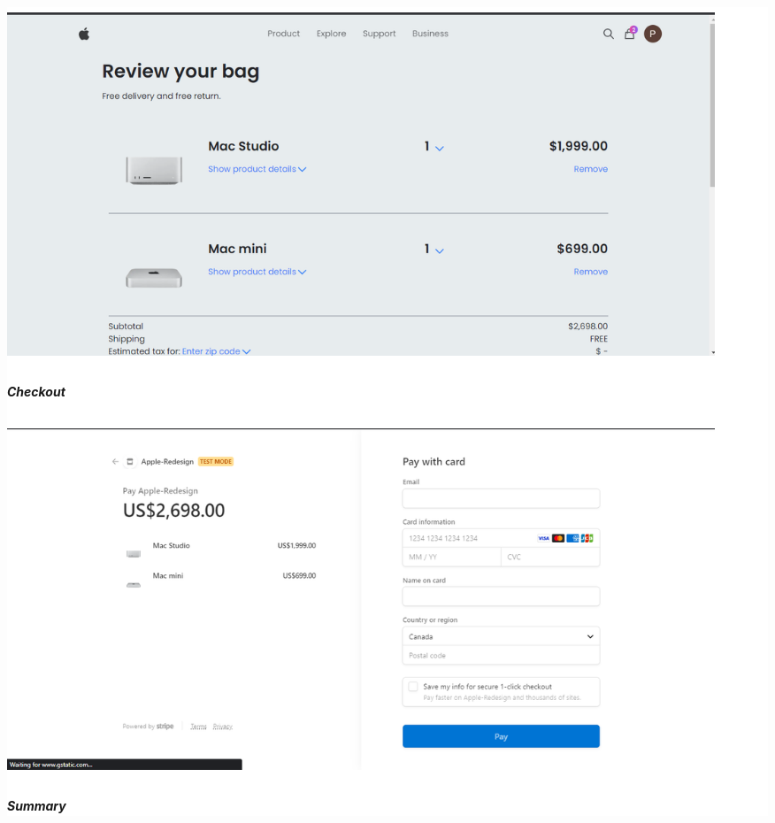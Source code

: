 <img src="./screenshots/Cart.png" width="800" height="400">

##### Checkout
<img src="./screenshots/Checkout.png" width="800" height="400">

##### Summary